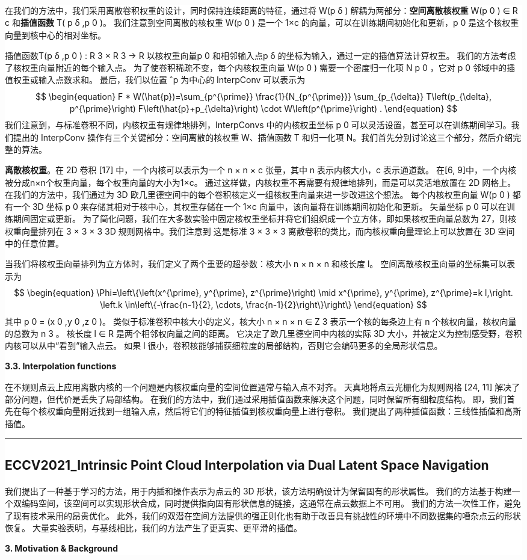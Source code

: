 在我们的方法中，我们采用离散卷积权重的设计，同时保持连续距离的特征，通过将 W(p δ ) 解耦为两部分：**空间离散核权重** W(p 0 ) ∈ R c 和**插值函数** T(  p δ ,p 0 )。 我们注意到空间离散的核权重 W(p 0 ) 是一个 1×c 的向量，可以在训练期间初始化和更新，p 0 是这个核权重向量到核中心的相对坐标。

插值函数T(p δ ,p 0 ) : R 3 × R 3 → R 以核权重向量p 0 和相邻输入点p δ 的坐标为输入，通过一定的插值算法计算权重。 我们的方法考虑了核权重向量附近的每个输入点。 为了使卷积稀疏不变，每个内核权重向量 W(p 0 ) 需要一个密度归一化项 N p 0 ，它对 p 0 邻域中的插值权重或输入点数求和。 最后，我们以位置 ˆp 为中心的 InterpConv 可以表示为
$$
\begin{equation}
 F * W(\hat{p})=\sum_{p^{\prime}} \frac{1}{N_{p^{\prime}}} \sum_{p_{\delta}} T\left(p_{\delta}, p^{\prime}\right) F\left(\hat{p}+p_{\delta}\right) \cdot W\left(p^{\prime}\right) . 
\end{equation}
$$
我们注意到，与标准卷积不同，内核权重有规律地排列，InterpConvs 中的内核权重坐标 p 0 可以灵活设置，甚至可以在训练期间学习。我们提出的 InterpConv 操作有三个关键部分：空间离散的核权重 W、插值函数 T 和归一化项 N。我们首先分别讨论这三个部分，然后介绍完整的算法。

**离散核权重**。在 2D 卷积 [17] 中，一个内核可以表示为一个 n × n × c 张量，其中 n 表示内核大小，c 表示通道数。 在[6, 9]中，一个内核被分成n×n个权重向量，每个权重向量的大小为1×c。 通过这样做，内核权重不再需要有规律地排列，而是可以灵活地放置在 2D 网格上。 在我们的方法中，我们通过为 3D 欧几里德空间中的每个卷积核定义一组核权重向量来进一步改进这个想法。 每个内核权重向量 W(p 0 ) 都有一个 3D 坐标 p 0 来存储其相对于核中心，其权重存储在一个 1×c 向量中，该向量将在训练期间初始化和更新。 矢量坐标 p 0 可以在训练期间固定或更新。 为了简化问题，我们在大多数实验中固定核权重坐标并将它们组织成一个立方体，即如果核权重向量总数为 27，则核权重向量排列在 3 × 3 × 3 3D 规则网格中。我们注意到 这是标准 3 × 3 × 3 离散卷积的类比，而内核权重向量理论上可以放置在 3D 空间中的任意位置。

当我们将核权重向量排列为立方体时，我们定义了两个重要的超参数：核大小 n × n × n 和核长度 l。 空间离散核权重向量的坐标集可以表示为
$$
\begin{equation}
 \Phi=\left\{\left(x^{\prime}, y^{\prime}, z^{\prime}\right) \mid x^{\prime}, y^{\prime}, z^{\prime}=k l,\right.  \left.k \in\left\{-\frac{n-1}{2}, \cdots, \frac{n-1}{2}\right\}\right\} 
\end{equation}
$$
其中 p 0 = (x 0 ,y 0 ,z 0 )。 类似于标准卷积中核大小的定义，核大小 n × n × n ∈ Z 3 表示一个核的每条边上有 n 个核权向量，核权向量的总数为 n 3 。 核长度 l ∈ R 是两个相邻权向量之间的距离。 它决定了欧几里德空间中内核的实际 3D 大小，并被定义为控制感受野，卷积内核可以从中“看到”输入点云。 如果 l 很小，卷积核能够捕获细粒度的局部结构，否则它会编码更多的全局形状信息。





**3.3. Interpolation functions**

在不规则点云上应用离散内核的一个问题是内核权重向量的空间位置通常与输入点不对齐。 天真地将点云光栅化为规则网格 [24, 11] 解决了部分问题，但代价是丢失了局部结构。 在我们的方法中，我们通过采用插值函数来解决这个问题，同时保留所有细粒度结构。 即，我们首先在每个核权重向量附近找到一组输入点，然后将它们的特征插值到核权重向量上进行卷积。 我们提出了两种插值函数：三线性插值和高斯插值。







---

## ECCV2021_Intrinsic Point Cloud Interpolation via Dual Latent Space Navigation

我们提出了一种基于学习的方法，用于内插和操作表示为点云的 3D 形状，该方法明确设计为保留固有的形状属性。 我们的方法基于构建一个双编码空间，该空间可以实现形状合成，同时提供指向固有形状信息的链接，这通常在点云数据上不可用。 我们的方法一次性工作，避免了现有技术采用的昂贵优化。 此外，我们的双潜在空间方法提供的强正则化也有助于改善具有挑战性的环境中不同数据集的嘈杂点云的形状恢复。 大量实验表明，与基线相比，我们的方法产生了更真实、更平滑的插值。



**3. Motivation & Background**
